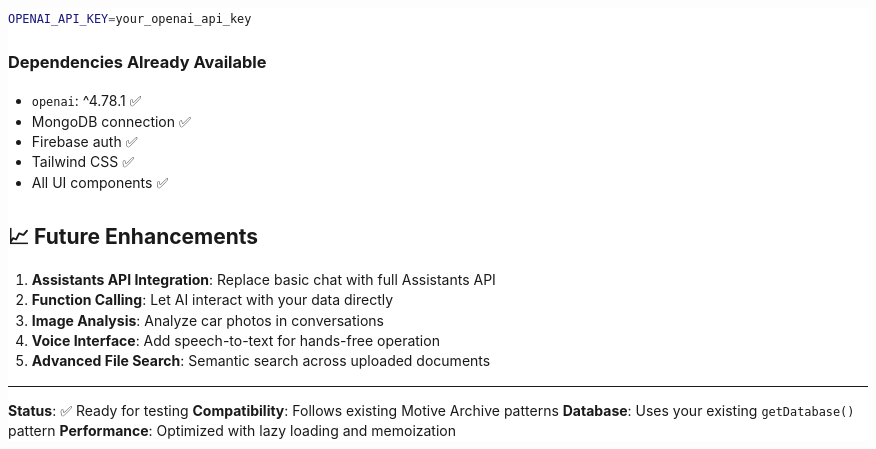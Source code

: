 ```bash
OPENAI_API_KEY=your_openai_api_key
```

### Dependencies Already Available

- `openai`: ^4.78.1 ✅
- MongoDB connection ✅
- Firebase auth ✅
- Tailwind CSS ✅
- All UI components ✅

## 📈 Future Enhancements

1. **Assistants API Integration**: Replace basic chat with full Assistants API
2. **Function Calling**: Let AI interact with your data directly
3. **Image Analysis**: Analyze car photos in conversations
4. **Voice Interface**: Add speech-to-text for hands-free operation
5. **Advanced File Search**: Semantic search across uploaded documents

---

**Status**: ✅ Ready for testing
**Compatibility**: Follows existing Motive Archive patterns
**Database**: Uses your existing `getDatabase()` pattern
**Performance**: Optimized with lazy loading and memoization
